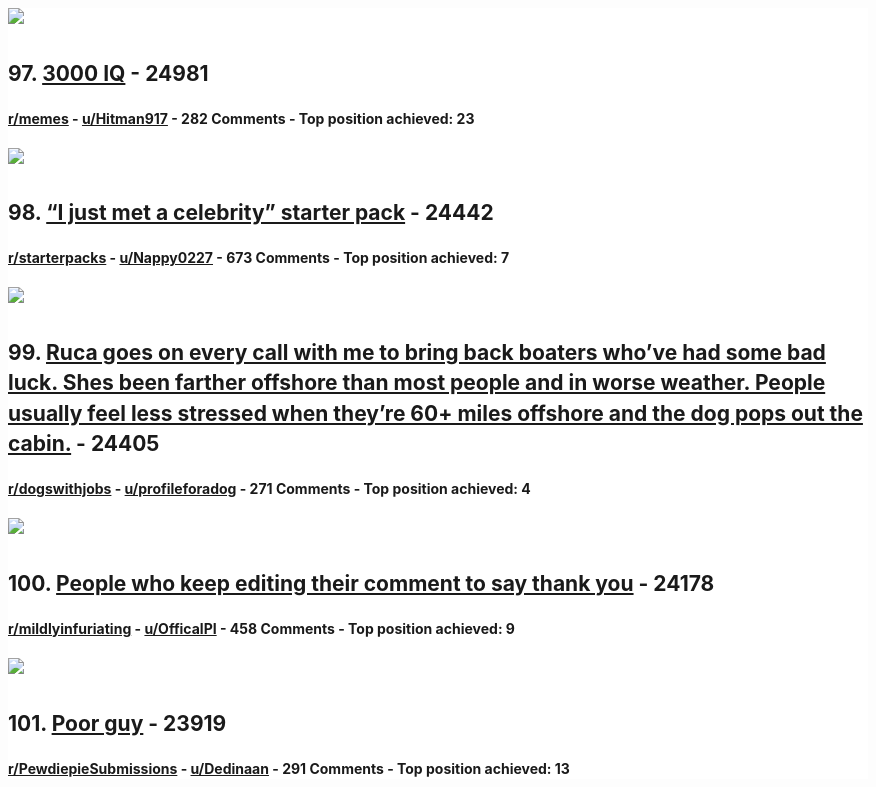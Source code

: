 <a href="https://i.redd.it/3rtojgwuf8i21.jpg"><img src="https://a.thumbs.redditmedia.com/D5UHSzVL_Q2aF16HDVTQRupCdjmULwdBrwRM6I4tm-0.jpg"></img></a>

## 97. [3000 IQ](http://reddit.com/r/memes/comments/au0tbl/3000_iq/) - 24981
#### [r/memes](http://reddit.com/r/memes) - [u/Hitman917](http://reddit.com/u/Hitman917) - 282 Comments - Top position achieved: 23

<a href="https://i.redd.it/8ls8wxhv6ei21.jpg"><img src="https://a.thumbs.redditmedia.com/V2aHcjZ67MgOwWCf7kNz0PiqiuVHZu3qHRKpW6F4k20.jpg"></img></a>

## 98. [“I just met a celebrity” starter pack](http://reddit.com/r/starterpacks/comments/atx5o9/i_just_met_a_celebrity_starter_pack/) - 24442
#### [r/starterpacks](http://reddit.com/r/starterpacks) - [u/Nappy0227](http://reddit.com/u/Nappy0227) - 673 Comments - Top position achieved: 7

<a href="https://i.redd.it/4dlmyspphci21.jpg"><img src="https://b.thumbs.redditmedia.com/eVfEBcxcMu9GkVzO5YsJ79X-tWtOplMr3LqCGp321sc.jpg"></img></a>

## 99. [Ruca goes on every call with me to bring back boaters who’ve had some bad luck. Shes been farther offshore than most people and in worse weather. People usually feel less stressed when they’re 60+ miles offshore and the dog pops out the cabin.](http://reddit.com/r/dogswithjobs/comments/atxd7p/ruca_goes_on_every_call_with_me_to_bring_back/) - 24405
#### [r/dogswithjobs](http://reddit.com/r/dogswithjobs) - [u/profileforadog](http://reddit.com/u/profileforadog) - 271 Comments - Top position achieved: 4

<a href="https://i.redd.it/l3wrpfx6lci21.jpg"><img src="https://b.thumbs.redditmedia.com/y-RMpEt_poIxh4fqwI9azgj3KLY7_rnNurpWKHZo69Y.jpg"></img></a>

## 100. [People who keep editing their comment to say thank you](http://reddit.com/r/mildlyinfuriating/comments/atr9hy/people_who_keep_editing_their_comment_to_say/) - 24178
#### [r/mildlyinfuriating](http://reddit.com/r/mildlyinfuriating) - [u/OfficalPI](http://reddit.com/u/OfficalPI) - 458 Comments - Top position achieved: 9

<a href="https://i.redd.it/ocftw7wev8i21.jpg"><img src="https://b.thumbs.redditmedia.com/iyynBmlj1gvFFF2QAByDQf2ZOOnIF7BVJfGNoCVBYBU.jpg"></img></a>

## 101. [Poor guy](http://reddit.com/r/PewdiepieSubmissions/comments/atu1fn/poor_guy/) - 23919
#### [r/PewdiepieSubmissions](http://reddit.com/r/PewdiepieSubmissions) - [u/Dedinaan](http://reddit.com/u/Dedinaan) - 291 Comments - Top position achieved: 13
